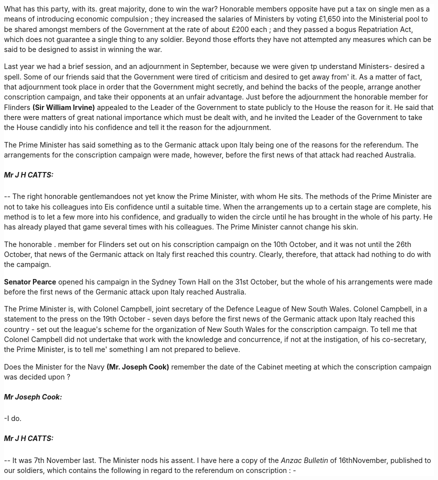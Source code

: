 What has this party, with its. great majority, done to win the war? Honorable members opposite have put a tax on single men as a means of introducing economic compulsion ; they increased the salaries of Ministers by voting £1,650 into the Ministerial pool to be shared amongst members of the Government at the rate of about £200 each ; and they passed a bogus Repatriation Act, which does not guarantee a single thing to any soldier. Beyond those efforts they have not attempted any measures which can be said to be designed to assist in winning the war. 

Last year we had a brief session, and an adjournment in September, because we were given tp understand Ministers- desired a spell. Some of our friends said that the Government were tired of criticism and desired to get away from' it. As a matter of fact, that adjournment took place in order that the Government might secretly, and behind the backs of the people, arrange another conscription campaign, and take their opponents at an unfair advantage. Just before the adjournment the honorable member for Flinders  **(Sir William Irvine)**  appealed to the Leader of the Government to state publicly to the House the reason for it. He said that there were matters of great national importance which must be dealt with, and he invited the Leader of the Government to take the House candidly into his confidence and tell it the reason for the adjournment. 

The Prime Minister has said something as to the Germanic attack upon Italy being one of the reasons for the referendum. The arrangements for the conscription campaign were made, however, before the first news of that attack had reached Australia. 

##### Mr J H CATTS:

-- The right honorable gentlemandoes not yet know the Prime Minister, with whom He sits. The methods of the Prime Minister are not to take his colleagues into Eis confidence until a suitable time. When the arrangements up to a certain stage are complete, his method is to let a few more into his confidence, and gradually to widen the circle until he has brought in the whole of his party. He has already played that game several times with his colleagues. The Prime Minister cannot change his skin. 

The honorable . member for Flinders set out on his conscription campaign on the 10th October, and it was not until the 26th October, that news of the Germanic attack on Italy first reached this country. Clearly, therefore, that attack had nothing to do with the campaign. 


 **Senator Pearce** opened his campaign in the Sydney Town Hall on the 31st October, but the whole of his arrangements were made before the first news of the Germanic attack upon Italy reached Australia. 

The Prime Minister is, with Colonel Campbell, joint secretary of the Defence League of New South Wales. Colonel Campbell, in a statement to the press on the 19th October - seven days before the first news of the Germanic attack upon Italy reached this country - set out the league's scheme for the organization of New South Wales for the conscription campaign. To tell me that Colonel Campbell did not undertake that work with the knowledge and concurrence, if not at the instigation, of his co-secretary, the Prime Minister, is to tell me' something I am not prepared to believe. 

Does the Minister for the Navy  **(Mr. Joseph Cook)**  remember the date of the Cabinet meeting at which the conscription campaign was decided upon ? 

##### Mr Joseph Cook:

-I do. 

##### Mr J H CATTS:

-- It was 7th November last. The Minister nods his assent. I have here a copy of the  *Anzac Bulletin*  of 16thNovember, published to our soldiers, which contains the following in regard to the referendum on conscription :  - 
